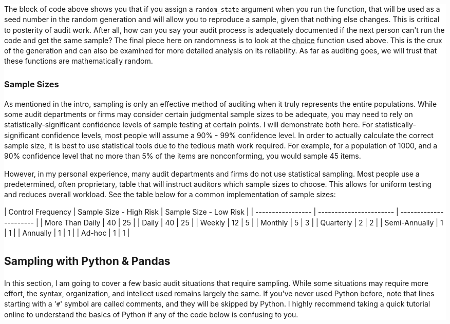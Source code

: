 The block of code above shows you that if you assign a `random_state` argument
when you run the function, that will be used as a seed number in the random
generation and will allow you to reproduce a sample, given that nothing else
changes. This is critical to posterity of audit work. After all, how can you say
your audit process is adequately documented if the next person can't run the
code and get the same sample? The final piece here on randomness is to look at
the [choice](https://docs.python.org/3/library/random.html#random.choice)
function used above. This is the crux of the generation and can also be examined
for more detailed analysis on its reliability. As far as auditing goes, we will
trust that these functions are mathematically random.

### Sample Sizes

As mentioned in the intro, sampling is only an effective method of auditing when
it truly represents the entire populations. While some audit departments or
firms may consider certain judgmental sample sizes to be adequate, you may need
to rely on statistically-significant confidence levels of sample testing at
certain points. I will demonstrate both here. For statistically-significant
confidence levels, most people will assume a 90% - 99% confidence level. In
order to actually calculate the correct sample size, it is best to use
statistical tools due to the tedious math work required. For example, for a
population of 1000, and a 90% confidence level that no more than 5% of the items
are nonconforming, you would sample 45 items.

However, in my personal experience, many audit departments and firms do not use
statistical sampling. Most people use a predetermined, often proprietary, table
that will instruct auditors which sample sizes to choose. This allows for
uniform testing and reduces overall workload. See the table below for a common
implementation of sample sizes:

<div class="table-container">
| Control Frequency | Sample Size - High Risk | Sample Size - Low Risk |
| ----------------- | ----------------------- | ---------------------- |
| More Than Daily   | 40                      | 25                     |
| Daily             | 40                      | 25                     |
| Weekly            | 12                      | 5                      |
| Monthly           | 5                       | 3                      |
| Quarterly         | 2                       | 2                      |
| Semi-Annually     | 1                       | 1                      |
| Annually          | 1                       | 1                      |
| Ad-hoc            | 1                       | 1                      |
</div>

## Sampling with Python & Pandas

In this section, I am going to cover a few basic audit situations that require
sampling. While some situations may require more effort, the syntax,
organization, and intellect used remains largely the same. If you've never used
Python before, note that lines starting with a '`#`' symbol are called comments,
and they will be skipped by Python. I highly recommend taking a quick tutorial
online to understand the basics of Python if any of the code below is confusing
to you.
